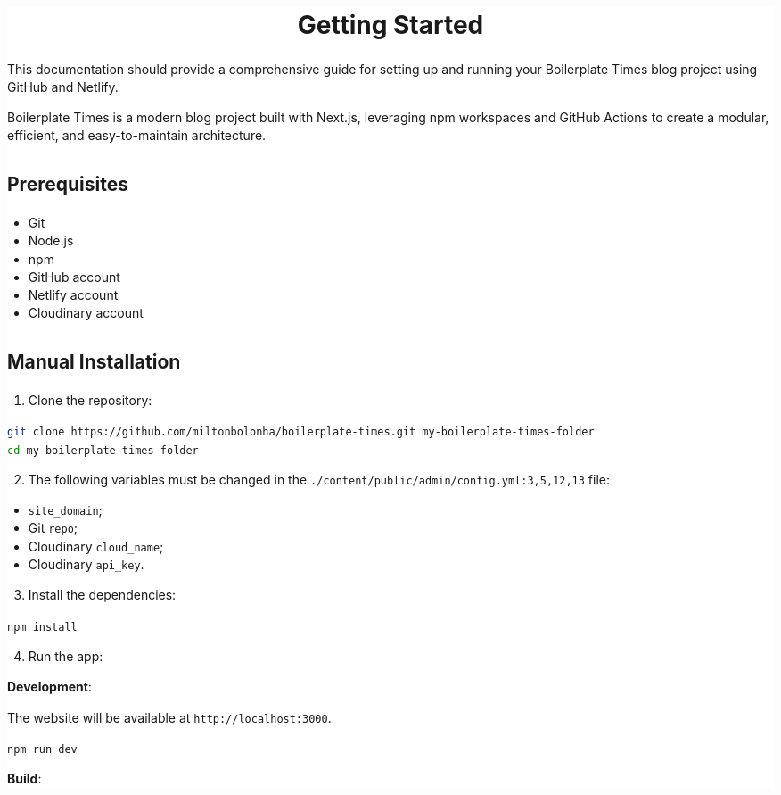 
<div align="center">

# Getting Started

</div>

This documentation should provide a comprehensive guide for setting up and running your Boilerplate Times blog project using GitHub and Netlify.

Boilerplate Times is a modern blog project built with Next.js, leveraging npm workspaces and GitHub Actions to create a modular, efficient, and easy-to-maintain architecture.

## Prerequisites

- Git
- Node.js
- npm
- GitHub account
- Netlify account
- Cloudinary account

## Manual Installation

1. Clone the repository:

```bash
git clone https://github.com/miltonbolonha/boilerplate-times.git my-boilerplate-times-folder
cd my-boilerplate-times-folder
```

2. The following variables must be changed in the `./content/public/admin/config.yml:3,5,12,13` file:

- `site_domain`;
- Git `repo`;
- Cloudinary `cloud_name`;
- Cloudinary `api_key`.

3. Install the dependencies:

```bash
npm install
```

4. Run the app:

**Development**:

The website will be available at `http://localhost:3000`.

```bash
npm run dev
```

**Build**:
